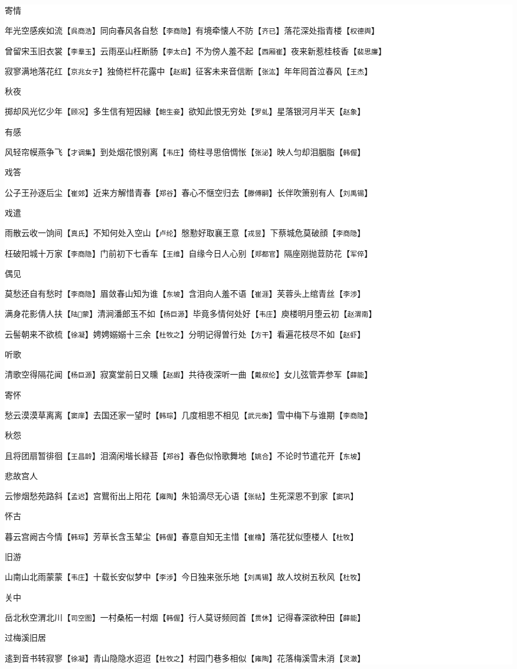寄情  

年光空感疾如流【`呉商浩`】同向春风各自愁【`李商隐`】有境牵懐人不防【`齐已`】落花深处指青楼【`权德舆`】  

曾留宋玉旧衣裳【`李羣玉`】云雨巫山枉断肠【`李太白`】不为傍人羞不起【`西厢崔`】夜来新惹桂枝香【`裴思廉`】  

寂寥满地落花红【`京兆女子`】独倚栏杆花露中【`赵嘏`】征客未来音信断【`张汯`】年年囘首泣春风【`王杰`】  

秋夜  

掷却风光忆少年【`顾况`】多生信有短因縁【`鲍生妾`】欲知此恨无穷处【`罗虬`】星落银河月半天【`赵象`】  

有感  

风轻帘幙燕争飞【`才调集`】到处烟花恨别离【`韦庄`】倚柱寻思倍惆怅【`张泌`】映人匀却泪胭脂【`韩偓`】  

戏答  

公子王孙逐后尘【`崔郊`】近来方解惜青春【`郑谷`】春心不惬空归去【`滕傅嗣`】长伴吹箫别有人【`刘禹锡`】  

戏遣  

雨散云收一饷间【`真氏`】不知何处入空山【`卢纶`】慇懃好取襄王意【`戎昱`】下蔡城危莫破顔【`李商隐`】  

枉破阳城十万家【`李商隐`】门前初下七香车【`王维`】自缘今日人心别【`郑都官`】隔座刚抛荳防花【`军倅`】  

偶见  

莫愁还自有愁时【`李商隐`】眉敛春山知为谁【`东坡`】含泪向人羞不语【`崔涯`】芙蓉头上绾青丝【`李渉`】  

满身花影倩人扶【`陆蒙`】清涧潘郎玉不如【`杨巨源`】毕竟多情何处好【`韦庄`】庾楼明月堕云初【`赵渭南`】  

云髻朝来不欲梳【`徐凝`】娉娉嫋嫋十三余【`杜牧之`】分明记得曽行处【`方干`】看遍花枝尽不如【`赵虾`】  

听歌  

清歌空得隔花闻【`杨巨源`】寂寞堂前日又曛【`赵嘏`】共待夜深听一曲【`戴叔伦`】女儿弦管弄参军【`薛能`】  

寄怀  

愁云漠漠草离离【`窦庠`】去国还家一望时【`韩琮`】几度相思不相见【`武元衡`】雪中梅下与谁期【`李商隐`】  

秋怨  

且将团扇暂徘徊【`王昌龄`】泪滴闲堦长緑苔【`郑谷`】春色似怜歌舞地【`姚合`】不论时节遣花开【`东坡`】  

悲故宫人  

云惨烟愁苑路斜【`孟迟`】宫鸎衔出上阳花【`雍陶`】朱铅滴尽无心语【`张祜`】生死深恩不到家【`窦巩`】  

怀古  

暮云宫阙古今情【`韩琮`】芳草长含玉辇尘【`韩偓`】春意自知无主惜【`崔橹`】落花犹似堕楼人【`杜牧`】  

旧游  

山南山北雨蒙蒙【`韦庄`】十载长安似梦中【`李涉`】今日独来张乐地【`刘禹锡`】故人坟树五秋风【`杜牧`】  

关中  

岳北秋空渭北川【`司空图`】一村桑柘一村烟【`韩偓`】行人莫讶频囘首【`贯休`】记得春深欲种田【`薛能`】  

过梅溪旧居  

逺到音书转寂寥【`徐凝`】青山隐隐水迢迢【`杜牧之`】村园门巷多相似【`雍陶`】花落梅溪雪未消【`灵澈`】  
